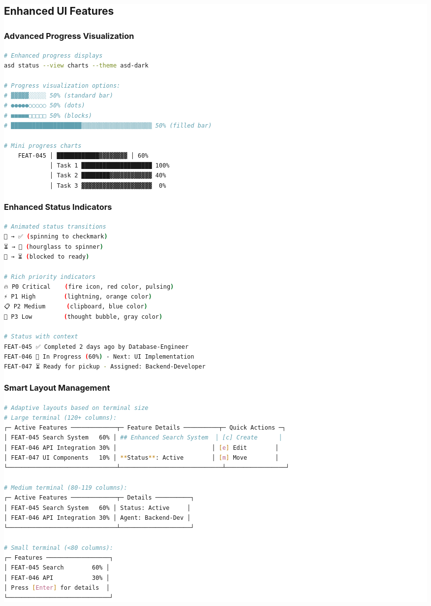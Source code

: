 ## Enhanced UI Features

### Advanced Progress Visualization

```bash
# Enhanced progress displays
asd status --view charts --theme asd-dark

# Progress visualization options:
# ▓▓▓▓▓░░░░░ 50% (standard bar)
# ●●●●●○○○○○ 50% (dots)
# ■■■■■□□□□□ 50% (blocks)
# ████████████████████▒▒▒▒▒▒▒▒▒▒▒▒▒▒▒▒▒▒▒▒ 50% (filled bar)

# Mini progress charts
    FEAT-045 │ ████████████▓▓▓▓▓▓▓▓ │ 60%
             │ Task 1 ████████████████████ 100%
             │ Task 2 ████████▓▓▓▓▓▓▓▓▓▓▓▓ 40%
             │ Task 3 ▓▓▓▓▓▓▓▓▓▓▓▓▓▓▓▓▓▓▓▓  0%
```

### Enhanced Status Indicators

```bash
# Animated status transitions
🔄 → ✅ (spinning to checkmark)
⏳ → 🔄 (hourglass to spinner)
🚫 → ⏳ (blocked to ready)

# Rich priority indicators
🔥 P0 Critical    (fire icon, red color, pulsing)
⚡ P1 High        (lightning, orange color)
📋 P2 Medium      (clipboard, blue color)
💭 P3 Low         (thought bubble, gray color)

# Status with context
FEAT-045 ✅ Completed 2 days ago by Database-Engineer
FEAT-046 🔄 In Progress (60%) - Next: UI Implementation
FEAT-047 ⏳ Ready for pickup - Assigned: Backend-Developer
```

### Smart Layout Management

```bash
# Adaptive layouts based on terminal size
# Large terminal (120+ columns):
┌─ Active Features ─────────────┬─ Feature Details ──────────┬─ Quick Actions ─┐
│ FEAT-045 Search System   60% │ ## Enhanced Search System  │ [c] Create      │
│ FEAT-046 API Integration 30% │                           │ [e] Edit        │
│ FEAT-047 UI Components   10% │ **Status**: Active        │ [m] Move        │
└───────────────────────────────┴─────────────────────────────┴─────────────────┘

# Medium terminal (80-119 columns):
┌─ Active Features ─────────────┬─ Details ──────────┐
│ FEAT-045 Search System   60% │ Status: Active     │
│ FEAT-046 API Integration 30% │ Agent: Backend-Dev │
└───────────────────────────────┴────────────────────┘

# Small terminal (<80 columns):
┌─ Features ──────────────────┐
│ FEAT-045 Search        60% │
│ FEAT-046 API           30% │
│ Press [Enter] for details  │
└─────────────────────────────┘
```